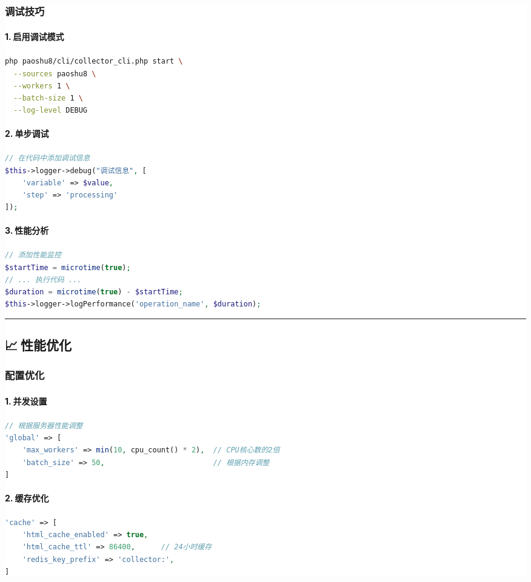 ### 调试技巧

#### 1. 启用调试模式
```bash
php paoshu8/cli/collector_cli.php start \
  --sources paoshu8 \
  --workers 1 \
  --batch-size 1 \
  --log-level DEBUG
```

#### 2. 单步调试
```php
// 在代码中添加调试信息
$this->logger->debug("调试信息", [
    'variable' => $value,
    'step' => 'processing'
]);
```

#### 3. 性能分析
```php
// 添加性能监控
$startTime = microtime(true);
// ... 执行代码 ...
$duration = microtime(true) - $startTime;
$this->logger->logPerformance('operation_name', $duration);
```

---

## 📈 性能优化

### 配置优化

#### 1. 并发设置
```php
// 根据服务器性能调整
'global' => [
    'max_workers' => min(10, cpu_count() * 2),  // CPU核心数的2倍
    'batch_size' => 50,                         // 根据内存调整
]
```

#### 2. 缓存优化
```php
'cache' => [
    'html_cache_enabled' => true,
    'html_cache_ttl' => 86400,      // 24小时缓存
    'redis_key_prefix' => 'collector:',
]
```
